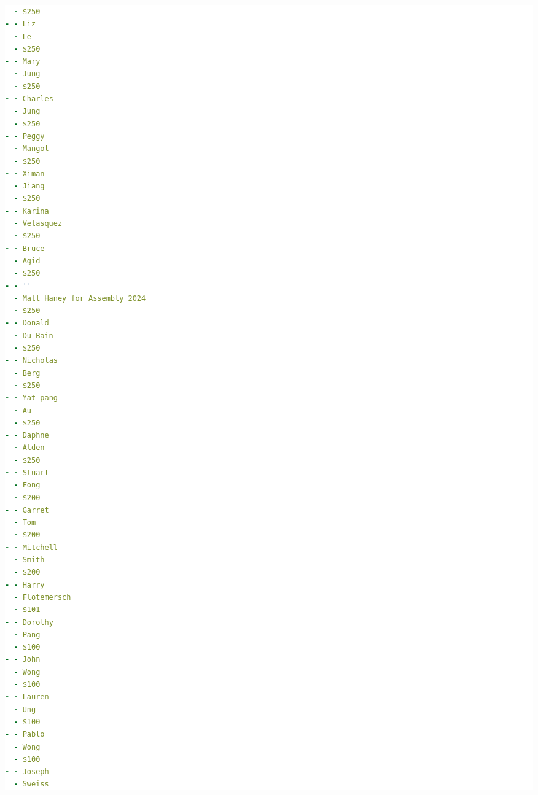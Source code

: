 ```yaml
  - $250
- - Liz
  - Le
  - $250
- - Mary
  - Jung
  - $250
- - Charles
  - Jung
  - $250
- - Peggy
  - Mangot
  - $250
- - Ximan
  - Jiang
  - $250
- - Karina
  - Velasquez
  - $250
- - Bruce
  - Agid
  - $250
- - ''
  - Matt Haney for Assembly 2024
  - $250
- - Donald
  - Du Bain
  - $250
- - Nicholas
  - Berg
  - $250
- - Yat-pang
  - Au
  - $250
- - Daphne
  - Alden
  - $250
- - Stuart
  - Fong
  - $200
- - Garret
  - Tom
  - $200
- - Mitchell
  - Smith
  - $200
- - Harry
  - Flotemersch
  - $101
- - Dorothy
  - Pang
  - $100
- - John
  - Wong
  - $100
- - Lauren
  - Ung
  - $100
- - Pablo
  - Wong
  - $100
- - Joseph
  - Sweiss
```